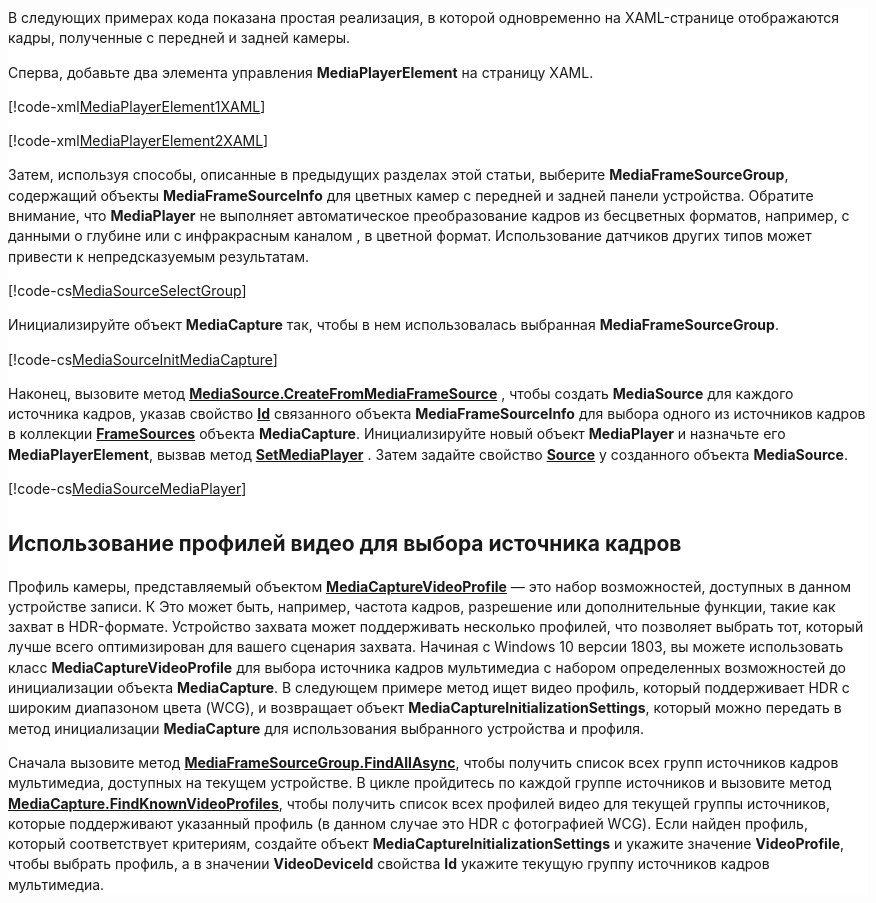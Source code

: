 В следующих примерах кода показана простая реализация, в которой одновременно на XAML-странице отображаются кадры, полученные с передней и задней камеры.

Сперва, добавьте два элемента управления **MediaPlayerElement** на страницу XAML.

[!code-xml[MediaPlayerElement1XAML](./code/Frames_Win10/Frames_Win10/MainPage.xaml#SnippetMediaPlayerElement1XAML)]

[!code-xml[MediaPlayerElement2XAML](./code/Frames_Win10/Frames_Win10/MainPage.xaml#SnippetMediaPlayerElement2XAML)]

Затем, используя способы, описанные в предыдущих разделах этой статьи, выберите **MediaFrameSourceGroup**, содержащий объекты **MediaFrameSourceInfo** для цветных камер с передней и задней панели устройства. Обратите внимание, что **MediaPlayer** не выполняет автоматическое преобразование кадров из бесцветных форматов, например, с данными о глубине или с инфракрасным каналом , в цветной формат. Использование датчиков других типов может привести к непредсказуемым результатам. 

[!code-cs[MediaSourceSelectGroup](./code/Frames_Win10/Frames_Win10/MainPage.xaml.cs#SnippetMediaSourceSelectGroup)]

Инициализируйте объект **MediaCapture** так, чтобы в нем использовалась выбранная **MediaFrameSourceGroup**.

[!code-cs[MediaSourceInitMediaCapture](./code/Frames_Win10/Frames_Win10/MainPage.xaml.cs#SnippetMediaSourceInitMediaCapture)]

Наконец, вызовите метод **[MediaSource.CreateFromMediaFrameSource](https://docs.microsoft.com/uwp/api/windows.media.core.mediasource.createfrommediaframesource)** , чтобы создать **MediaSource** для каждого источника кадров, указав свойство **[Id](https://docs.microsoft.com/uwp/api/windows.media.capture.frames.mediaframesourceinfo.Id)** связанного объекта **MediaFrameSourceInfo** для выбора одного из источников кадров в коллекции **[FrameSources](https://docs.microsoft.com/uwp/api/windows.media.capture.mediacapture.FrameSources)** объекта **MediaCapture**. Инициализируйте новый объект **MediaPlayer** и назначьте его **MediaPlayerElement**, вызвав метод **[SetMediaPlayer](https://docs.microsoft.com/uwp/api/windows.ui.xaml.controls.mediaplayerelement.MediaPlayer)** . Затем задайте свойство **[Source](https://docs.microsoft.com/uwp/api/windows.media.playback.mediaplayer.Source)** у созданного объекта **MediaSource**.

[!code-cs[MediaSourceMediaPlayer](./code/Frames_Win10/Frames_Win10/MainPage.xaml.cs#SnippetMediaSourceMediaPlayer)]

## <a name="use-video-profiles-to-select-a-frame-source"></a>Использование профилей видео для выбора источника кадров

Профиль камеры, представляемый объектом [**MediaCaptureVideoProfile**](https://docs.microsoft.com/uwp/api/Windows.Media.Capture.MediaCaptureVideoProfile) — это набор возможностей, доступных в данном устройстве записи. К Это может быть, например, частота кадров, разрешение или дополнительные функции, такие как захват в HDR-формате. Устройство захвата может поддерживать несколько профилей, что позволяет выбрать тот, который лучше всего оптимизирован для вашего сценария захвата. Начиная с Windows 10 версии 1803, вы можете использовать класс **MediaCaptureVideoProfile** для выбора источника кадров мультимедиа с набором определенных возможностей до инициализации объекта **MediaCapture**. В следующем примере метод ищет видео профиль, который поддерживает HDR с широким диапазоном цвета (WCG), и возвращает объект **MediaCaptureInitializationSettings**, который можно передать в метод инициализации **MediaCapture** для использования выбранного устройства и профиля.

Сначала вызовите метод [**MediaFrameSourceGroup.FindAllAsync**](https://docs.microsoft.com/uwp/api/windows.media.capture.frames.mediaframesourcegroup.findallasync), чтобы получить список всех групп источников кадров мультимедиа, доступных на текущем устройстве. В цикле пройдитесь по каждой группе источников и вызовите метод [**MediaCapture.FindKnownVideoProfiles**](https://docs.microsoft.com/uwp/api/windows.media.capture.mediacapture.findknownvideoprofiles), чтобы получить список всех профилей видео для текущей группы источников, которые поддерживают указанный профиль (в данном случае это HDR с фотографией WCG). Если найден профиль, который соответствует критериям, создайте объект **MediaCaptureInitializationSettings** и укажите значение **VideoProfile**, чтобы выбрать профиль, а в значении **VideoDeviceId** свойства **Id** укажите текущую группу источников кадров мультимедиа.
